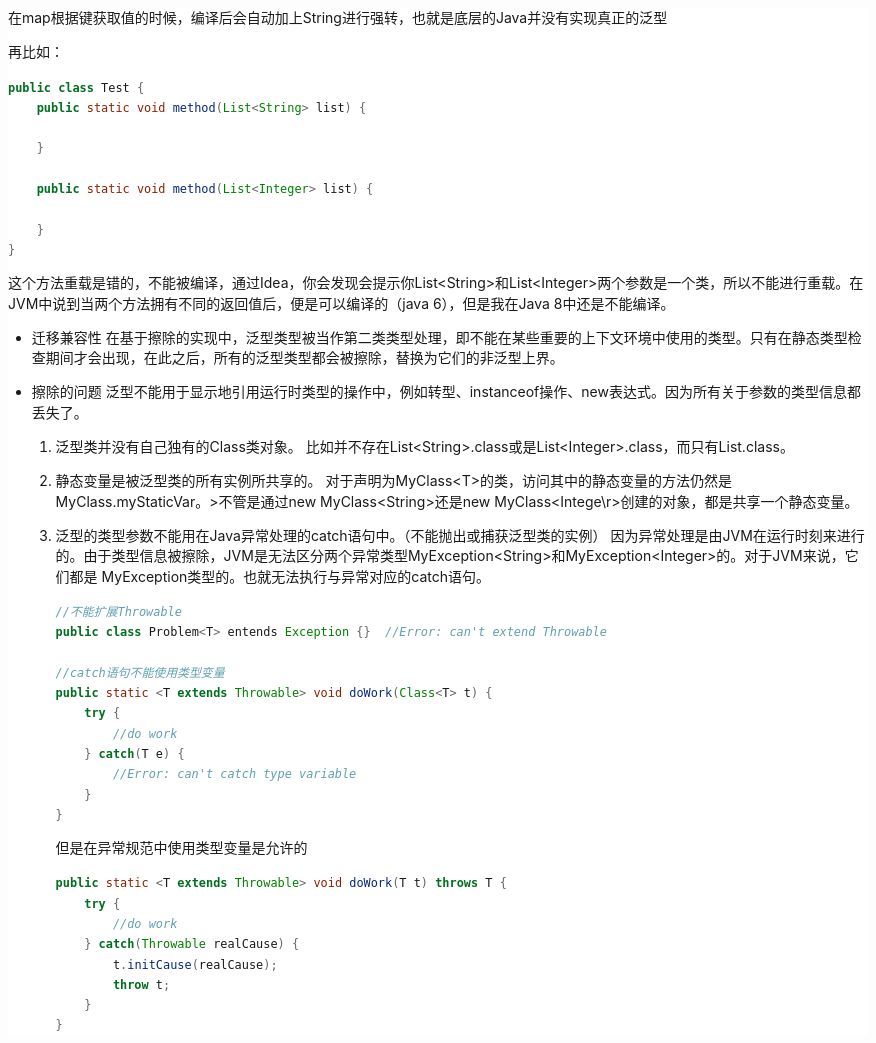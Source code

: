 在map根据键获取值的时候，编译后会自动加上String进行强转，也就是底层的Java并没有实现真正的泛型

再比如：

```java
public class Test {
    public static void method(List<String> list) {

    }

    public static void method(List<Integer> list) {

    }
}
```

这个方法重载是错的，不能被编译，通过Idea，你会发现会提示你List\<String>和List\<Integer>两个参数是一个类，所以不能进行重载。在JVM中说到当两个方法拥有不同的返回值后，便是可以编译的（java 6），但是我在Java 8中还是不能编译。

- 迁移兼容性
    在基于擦除的实现中，泛型类型被当作第二类类型处理，即不能在某些重要的上下文环境中使用的类型。只有在静态类型检查期间才会出现，在此之后，所有的泛型类型都会被擦除，替换为它们的非泛型上界。

- 擦除的问题
    泛型不能用于显示地引用运行时类型的操作中，例如转型、instanceof操作、new表达式。因为所有关于参数的类型信息都丢失了。

    1. 泛型类并没有自己独有的Class类对象。
        比如并不存在List\<String>.class或是List\<Integer>.class，而只有List.class。

    2. 静态变量是被泛型类的所有实例所共享的。
        对于声明为MyClass\<T>的类，访问其中的静态变量的方法仍然是 MyClass.myStaticVar。>不管是通过new MyClass\<String>还是new MyClass\<Intege\r>创建的对象，都是共享一个静态变量。

    3. 泛型的类型参数不能用在Java异常处理的catch语句中。（不能抛出或捕获泛型类的实例）
        因为异常处理是由JVM在运行时刻来进行的。由于类型信息被擦除，JVM是无法区分两个异常类型MyException\<String>和MyException\<Integer>的。对于JVM来说，它们都是 MyException类型的。也就无法执行与异常对应的catch语句。

        ```java
        //不能扩展Throwable
        public class Problem<T> entends Exception {}  //Error: can't extend Throwable
        
        //catch语句不能使用类型变量
        public static <T extends Throwable> void doWork(Class<T> t) {
            try {
                //do work
            } catch(T e) {
                //Error: can't catch type variable
            }
        }
        ```

        但是在异常规范中使用类型变量是允许的 

        ```java
        public static <T extends Throwable> void doWork(T t) throws T {
            try {
                //do work
            } catch(Throwable realCause) {
                t.initCause(realCause);
                throw t;
            }
        }	
        ```
